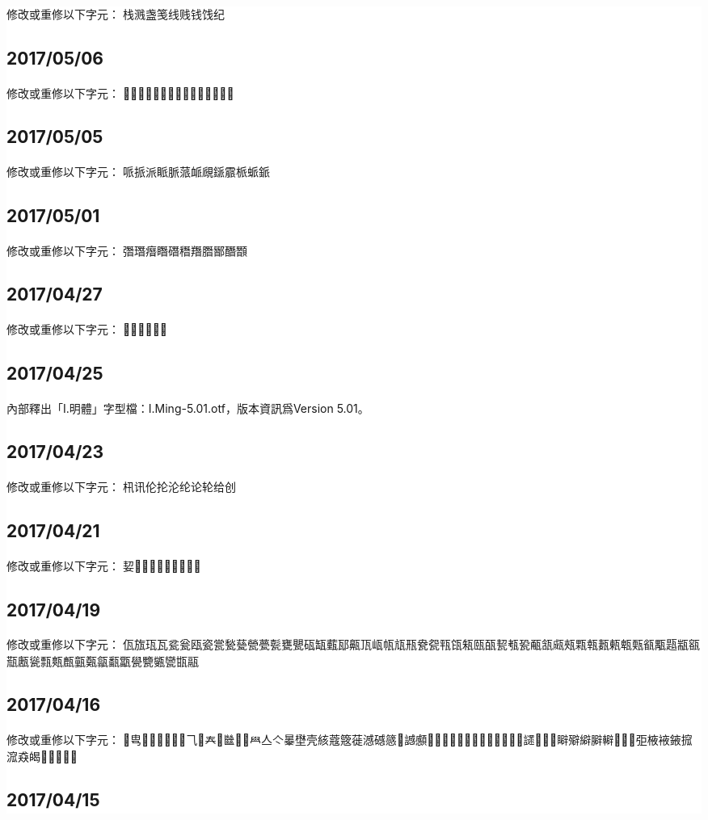 修改或重修以下字元：
栈溅盏笺线贱钱饯纪

## 2017/05/06

修改或重修以下字元：
𠃄𢟿𤖼𥙎𥯠𥿯𦽤𧖴𧠨𧡒𧵬𩈛𩥜𪃻𪅚

## 2017/05/05

修改或重修以下字元：
哌挀派眽脈蒎衇覛鎃霢㭛䖰䤨

## 2017/05/01

修改或重修以下字元：
㣅㻸㿊䁮䃡䅾䍼䐶䣟䤐䫬

## 2017/04/27

修改或重修以下字元：
𥀯𥣫𥽘𨣱𩁝𪇴

## 2017/04/25

內部釋出「I.明體」字型檔：I.Ming-5.01.otf，版本資訊爲Version 5.01。

## 2017/04/23

修改或重修以下字元：
㭄讯伦抡沦纶论轮给创

## 2017/04/21

修改或重修以下字元：
㛃𪁋𠗝𣓆𤷏𥓕𥮍𦁍𨓮𨺄

## 2017/04/19

修改或重修以下字元：
佤旊珁瓦瓫瓮瓯瓷瓽甃甆甇甍甏甕甖砙缻薽邷齀㼗㼘㼙㼚㼛㼜㼝㼞㼠㼡㼢㼣㼤㼥㼦㼧㼨㼩㼪㼫㼬㼮㼯㼰㼲㼳㼴㼵㼷㼸㼹㼺㼻㼼㼽㼾㼿㽀㽂㽃㽆㽇㽉㽊㽋㽍䰛

## 2017/04/16

修改或重修以下字元：
𢎘㽕𠮤𡴰𢎙𣎺𤜛𩎩⺄𡕒𡗗𠂈㡭𡆧𪓔𦥯亼亽曓壄壳絯蔻簆蓰澸䃭䉞𦽫䜗䫲𩞿𨣝𤖛𥎅𦵺𦾽𧤩𧪟𨙎𩌐𣝋𥉀𥊽䜚𥊊𥊼𥆉䁹㱸䌟䑀䡶𦧇𦧻𩑀弡棭䘸䤳搲溛猋㿣𦰶𨐔𠝞𥀈𨜷

## 2017/04/15
